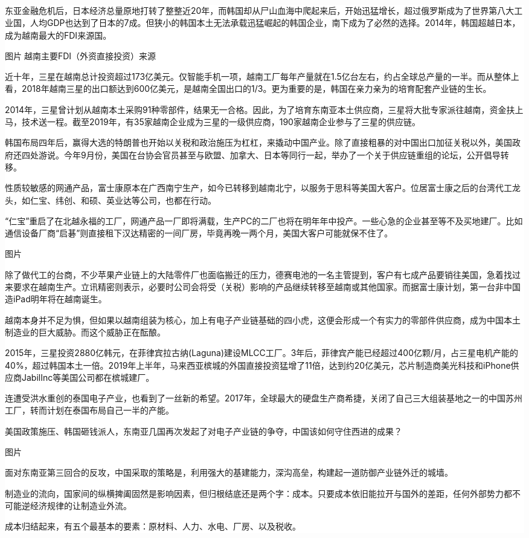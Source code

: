 

东亚金融危机后，日本经济总量原地打转了整整近20年，而韩国却从尸山血海中爬起来后，开始迅猛增长，超过俄罗斯成为了世界第八大工业国，人均GDP也达到了日本的7成。但狭小的韩国本土无法承载迅猛崛起的韩国企业，南下成为了必然的选择。2014年，韩国超越日本，成为越南最大的FDI来源国。



图片
越南主要FDI（外资直接投资）来源


近十年，三星在越南总计投资超过173亿美元。仅智能手机一项，越南工厂每年产量就在1.5亿台左右，约占全球总产量的一半。而从整体上看，2018年越南三星的出口额达到600亿美元，是越南全国出口的1/3。更为重要的是，韩国在亲力亲为的培育配套产业链的生长。



2014年，三星曾计划从越南本土采购91种零部件，结果无一合格。因此，为了培育东南亚本土供应商，三星将大批专家派往越南，资金扶上马，技术送一程。截至2019年，有35家越南企业成为三星的一级供应商，190家越南企业参与了三星的供应链。



韩国布局四年后，赢得大选的特朗普也开始以关税和政治施压为杠杠，来撬动中国产业。除了直接粗暴的对中国出口加征关税以外，美国政府还四处游说。今年9月份，美国在台协会官员甚至与欧盟、加拿大、日本等同行一起，举办了一个关于供应链重组的论坛，公开倡导转移。



性质较敏感的网通产品，富士康原本在广西南宁生产，如今已转移到越南北宁，以服务于思科等美国大客户。位居富士康之后的台湾代工龙头，如仁宝、纬创、和硕、英业达等公司，也都在行动。



“仁宝”重启了在北越永福的工厂，网通产品一厂即将满载，生产PC的二厂也将在明年年中投产。一些心急的企业甚至等不及买地建厂。比如通信设备厂商“启碁”则直接租下汉达精密的一间厂房，毕竟再晚一两个月，美国大客户可能就保不住了。



图片



除了做代工的台商，不少苹果产业链上的大陆零件厂也面临搬迁的压力，德赛电池的一名主管提到，客户有七成产品要销往美国，急着找过来要求在越南生产。立讯精密则表示，必要时公司会将受（关税）影响的产品继续转移至越南或其他国家。而据富士康计划，第一台非中国造iPad明年将在越南诞生。



越南本身并不足为惧，但如果以越南组装为核心，加上有电子产业链基础的四小虎，这便会形成一个有实力的零部件供应商，成为中国本土制造业的巨大威胁。而这个威胁正在酝酿。



2015年，三星投资2880亿韩元，在菲律宾拉古纳(Laguna)建设MLCC工厂。3年后，菲律宾产能已经超过400亿颗/月，占三星电机产能的40%，超过韩国本土一倍。2019年上半年，马来西亚槟城的外国直接投资猛增了11倍，达到约20亿美元，芯片制造商美光科技和iPhone供应商JabilInc等美国公司都在槟城建厂。



连遭受洪水重创的泰国电子产业，也看到了一丝新的希望。2017年，全球最大的硬盘生产商希捷，关闭了自己三大组装基地之一的中国苏州工厂，转而计划在泰国布局自己一半的产能。



美国政策施压、韩国砸钱派人，东南亚几国再次发起了对电子产业链的争夺，中国该如何守住西进的成果？



图片


面对东南亚第三回合的反攻，中国采取的策略是，利用强大的基建能力，深沟高垒，构建起一道防御产业链外迁的城墙。



制造业的流向，国家间的纵横捭阖固然是影响因素，但归根结底还是两个字：成本。只要成本依旧能拉开与国外的差距，任何外部势力都不可能逆经济规律的让制造业外流。



成本归结起来，有五个最基本的要素：原材料、人力、水电、厂房、以及税收。
